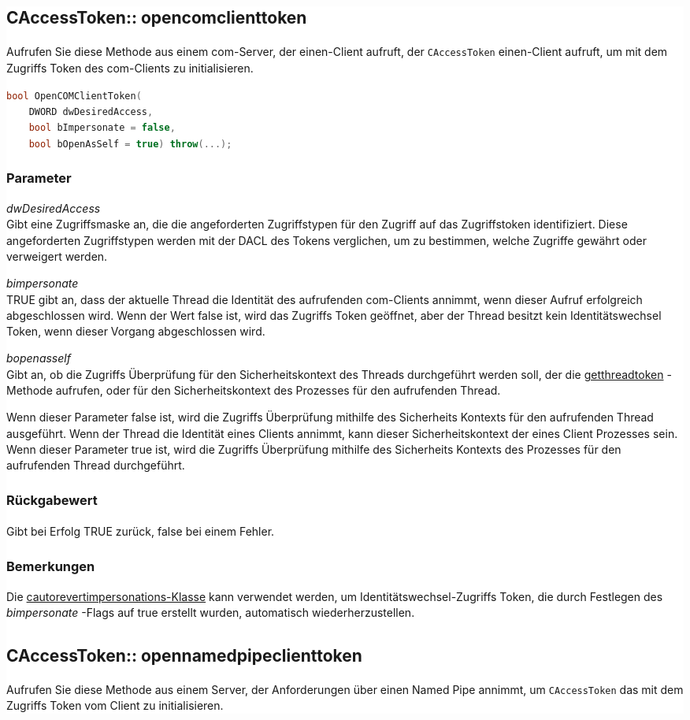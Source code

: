 ## <a name="caccesstokenopencomclienttoken"></a><a name="opencomclienttoken"></a>CAccessToken:: opencomclienttoken

Aufrufen Sie diese Methode aus einem com-Server, der einen-Client aufruft, der `CAccessToken` einen-Client aufruft, um mit dem Zugriffs Token des com-Clients zu initialisieren.

```cpp
bool OpenCOMClientToken(
    DWORD dwDesiredAccess,
    bool bImpersonate = false,
    bool bOpenAsSelf = true) throw(...);
```

### <a name="parameters"></a>Parameter

*dwDesiredAccess*<br/>
Gibt eine Zugriffsmaske an, die die angeforderten Zugriffstypen für den Zugriff auf das Zugriffstoken identifiziert. Diese angeforderten Zugriffstypen werden mit der DACL des Tokens verglichen, um zu bestimmen, welche Zugriffe gewährt oder verweigert werden.

*bimpersonate*<br/>
TRUE gibt an, dass der aktuelle Thread die Identität des aufrufenden com-Clients annimmt, wenn dieser Aufruf erfolgreich abgeschlossen wird. Wenn der Wert false ist, wird das Zugriffs Token geöffnet, aber der Thread besitzt kein Identitätswechsel Token, wenn dieser Vorgang abgeschlossen wird.

*bopenasself*<br/>
Gibt an, ob die Zugriffs Überprüfung für den Sicherheitskontext des Threads durchgeführt werden soll, der die [getthreadtoken](/windows/win32/api/processthreadsapi/nf-processthreadsapi-getcurrentthread) -Methode aufrufen, oder für den Sicherheitskontext des Prozesses für den aufrufenden Thread.

Wenn dieser Parameter false ist, wird die Zugriffs Überprüfung mithilfe des Sicherheits Kontexts für den aufrufenden Thread ausgeführt. Wenn der Thread die Identität eines Clients annimmt, kann dieser Sicherheitskontext der eines Client Prozesses sein. Wenn dieser Parameter true ist, wird die Zugriffs Überprüfung mithilfe des Sicherheits Kontexts des Prozesses für den aufrufenden Thread durchgeführt.

### <a name="return-value"></a>Rückgabewert

Gibt bei Erfolg TRUE zurück, false bei einem Fehler.

### <a name="remarks"></a>Bemerkungen

Die [cautorevertimpersonations-Klasse](../../atl/reference/cautorevertimpersonation-class.md) kann verwendet werden, um Identitätswechsel-Zugriffs Token, die durch Festlegen des *bimpersonate* -Flags auf true erstellt wurden, automatisch wiederherzustellen.

## <a name="caccesstokenopennamedpipeclienttoken"></a><a name="opennamedpipeclienttoken"></a>CAccessToken:: opennamedpipeclienttoken

Aufrufen Sie diese Methode aus einem Server, der Anforderungen über einen Named Pipe annimmt, um `CAccessToken` das mit dem Zugriffs Token vom Client zu initialisieren.
